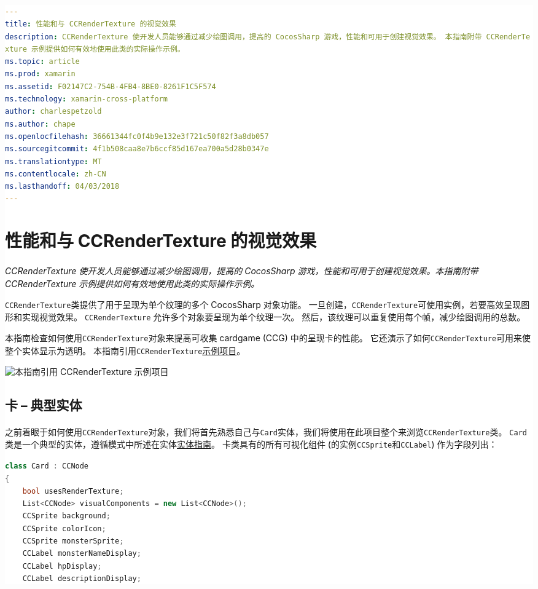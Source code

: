 ```yaml
---
title: 性能和与 CCRenderTexture 的视觉效果
description: CCRenderTexture 使开发人员能够通过减少绘图调用，提高的 CocosSharp 游戏，性能和可用于创建视觉效果。 本指南附带 CCRenderTexture 示例提供如何有效地使用此类的实际操作示例。
ms.topic: article
ms.prod: xamarin
ms.assetid: F02147C2-754B-4FB4-8BE0-8261F1C5F574
ms.technology: xamarin-cross-platform
author: charlespetzold
ms.author: chape
ms.openlocfilehash: 36661344fc0f4b9e132e3f721c50f82f3a8db057
ms.sourcegitcommit: 4f1b508caa8e7b6ccf85d167ea700a5d28b0347e
ms.translationtype: MT
ms.contentlocale: zh-CN
ms.lasthandoff: 04/03/2018
---
```

# <a name="performance-and-visual-effects-with-ccrendertexture"></a>性能和与 CCRenderTexture 的视觉效果

_CCRenderTexture 使开发人员能够通过减少绘图调用，提高的 CocosSharp 游戏，性能和可用于创建视觉效果。本指南附带 CCRenderTexture 示例提供如何有效地使用此类的实际操作示例。_

`CCRenderTexture`类提供了用于呈现为单个纹理的多个 CocosSharp 对象功能。 一旦创建，`CCRenderTexture`可使用实例，若要高效呈现图形和实现视觉效果。 `CCRenderTexture` 允许多个对象要呈现为单个纹理一次。 然后，该纹理可以重复使用每个帧，减少绘图调用的总数。

本指南检查如何使用`CCRenderTexture`对象来提高可收集 cardgame (CCG) 中的呈现卡的性能。 它还演示了如何`CCRenderTexture`可用来使整个实体显示为透明。 本指南引用`CCRenderTexture`[示例项目](https://developer.xamarin.com/samples/mobile/CCRenderTexture/)。

![](ccrendertexture-images/image1.png "本指南引用 CCRenderTexture 示例项目")


## <a name="card--a-typical-entity"></a>卡 – 典型实体

之前着眼于如何使用`CCRenderTexture`对象，我们将首先熟悉自己与`Card`实体，我们将使用在此项目整个来浏览`CCRenderTexture`类。 `Card`类是一个典型的实体，遵循模式中所述在实体[实体指南](~/graphics-games/cocossharp/entities.md)。 卡类具有的所有可视化组件 (的实例`CCSprite`和`CCLabel`) 作为字段列出：


```csharp
class Card : CCNode
{
    bool usesRenderTexture;
    List<CCNode> visualComponents = new List<CCNode>();
    CCSprite background;
    CCSprite colorIcon;
    CCSprite monsterSprite;
    CCLabel monsterNameDisplay;
    CCLabel hpDisplay;
    CCLabel descriptionDisplay;
```
